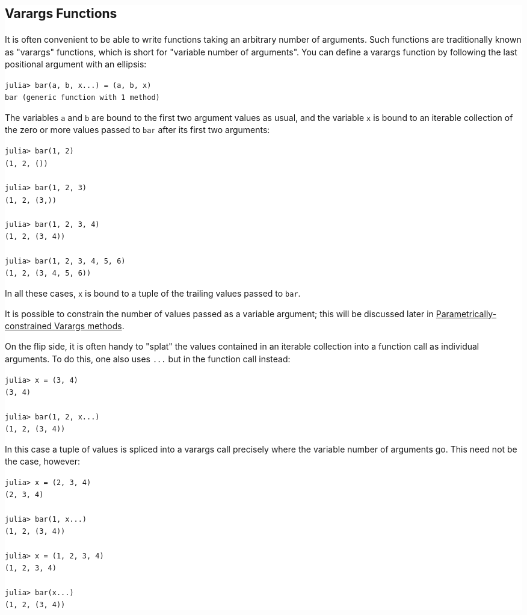 ## Varargs Functions

It is often convenient to be able to write functions taking an arbitrary number of arguments.
Such functions are traditionally known as "varargs" functions, which is short for "variable number
of arguments". You can define a varargs function by following the last positional argument with an ellipsis:

```jldoctest barfunc
julia> bar(a, b, x...) = (a, b, x)
bar (generic function with 1 method)
```

The variables `a` and `b` are bound to the first two argument values as usual, and the variable
`x` is bound to an iterable collection of the zero or more values passed to `bar` after its first
two arguments:

```jldoctest barfunc
julia> bar(1, 2)
(1, 2, ())

julia> bar(1, 2, 3)
(1, 2, (3,))

julia> bar(1, 2, 3, 4)
(1, 2, (3, 4))

julia> bar(1, 2, 3, 4, 5, 6)
(1, 2, (3, 4, 5, 6))
```

In all these cases, `x` is bound to a tuple of the trailing values passed to `bar`.

It is possible to constrain the number of values passed as a variable argument; this will be discussed
later in [Parametrically-constrained Varargs methods](@ref).

On the flip side, it is often handy to "splat" the values contained in an iterable collection
into a function call as individual arguments. To do this, one also uses `...` but in the function
call instead:

```jldoctest barfunc
julia> x = (3, 4)
(3, 4)

julia> bar(1, 2, x...)
(1, 2, (3, 4))
```

In this case a tuple of values is spliced into a varargs call precisely where the variable number
of arguments go. This need not be the case, however:

```jldoctest barfunc
julia> x = (2, 3, 4)
(2, 3, 4)

julia> bar(1, x...)
(1, 2, (3, 4))

julia> x = (1, 2, 3, 4)
(1, 2, 3, 4)

julia> bar(x...)
(1, 2, (3, 4))
```

